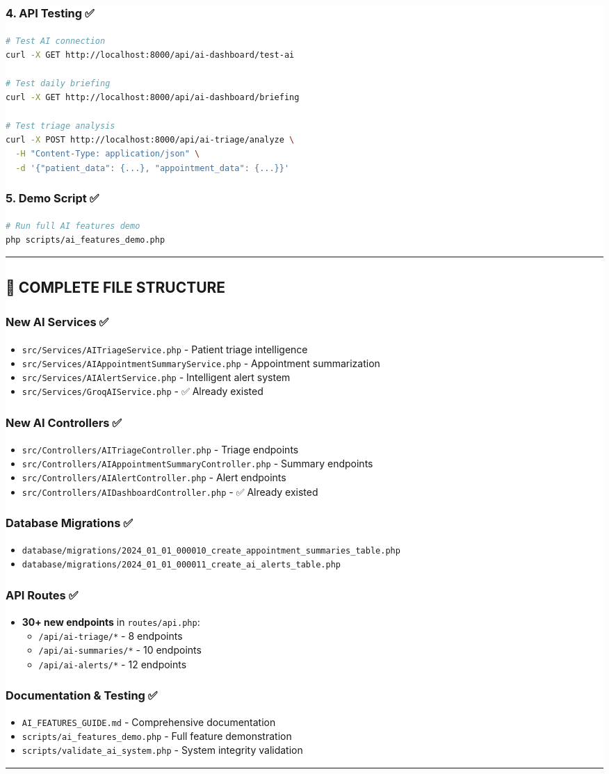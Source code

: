 ### **4. API Testing** ✅
```bash
# Test AI connection
curl -X GET http://localhost:8000/api/ai-dashboard/test-ai

# Test daily briefing
curl -X GET http://localhost:8000/api/ai-dashboard/briefing

# Test triage analysis
curl -X POST http://localhost:8000/api/ai-triage/analyze \
  -H "Content-Type: application/json" \
  -d '{"patient_data": {...}, "appointment_data": {...}}'
```

### **5. Demo Script** ✅
```bash
# Run full AI features demo
php scripts/ai_features_demo.php
```

---

## 📁 **COMPLETE FILE STRUCTURE**

### **New AI Services** ✅
- `src/Services/AITriageService.php` - Patient triage intelligence
- `src/Services/AIAppointmentSummaryService.php` - Appointment summarization
- `src/Services/AIAlertService.php` - Intelligent alert system
- `src/Services/GroqAIService.php` - ✅ Already existed

### **New AI Controllers** ✅
- `src/Controllers/AITriageController.php` - Triage endpoints
- `src/Controllers/AIAppointmentSummaryController.php` - Summary endpoints  
- `src/Controllers/AIAlertController.php` - Alert endpoints
- `src/Controllers/AIDashboardController.php` - ✅ Already existed

### **Database Migrations** ✅
- `database/migrations/2024_01_01_000010_create_appointment_summaries_table.php`
- `database/migrations/2024_01_01_000011_create_ai_alerts_table.php`

### **API Routes** ✅
- **30+ new endpoints** in `routes/api.php`:
  - `/api/ai-triage/*` - 8 endpoints
  - `/api/ai-summaries/*` - 10 endpoints  
  - `/api/ai-alerts/*` - 12 endpoints

### **Documentation & Testing** ✅
- `AI_FEATURES_GUIDE.md` - Comprehensive documentation
- `scripts/ai_features_demo.php` - Full feature demonstration
- `scripts/validate_ai_system.php` - System integrity validation

---